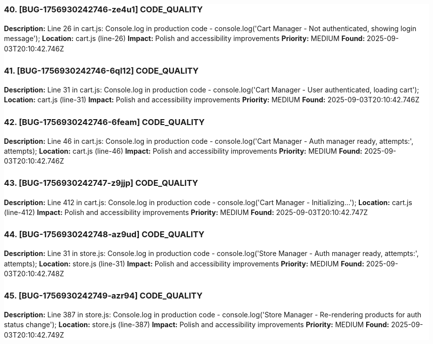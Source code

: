 
### **40. [BUG-1756930242746-ze4u1] CODE_QUALITY**
**Description:** Line 26 in cart.js: Console.log in production code - console.log('Cart Manager - Not authenticated, showing login message');
**Location:** cart.js (line-26)
**Impact:** Polish and accessibility improvements
**Priority:** MEDIUM
**Found:** 2025-09-03T20:10:42.746Z


### **41. [BUG-1756930242746-6ql12] CODE_QUALITY**
**Description:** Line 31 in cart.js: Console.log in production code - console.log('Cart Manager - User authenticated, loading cart');
**Location:** cart.js (line-31)
**Impact:** Polish and accessibility improvements
**Priority:** MEDIUM
**Found:** 2025-09-03T20:10:42.746Z


### **42. [BUG-1756930242746-6feam] CODE_QUALITY**
**Description:** Line 46 in cart.js: Console.log in production code - console.log('Cart Manager - Auth manager ready, attempts:', attempts);
**Location:** cart.js (line-46)
**Impact:** Polish and accessibility improvements
**Priority:** MEDIUM
**Found:** 2025-09-03T20:10:42.746Z


### **43. [BUG-1756930242747-z9jjp] CODE_QUALITY**
**Description:** Line 412 in cart.js: Console.log in production code - console.log('Cart Manager - Initializing...');
**Location:** cart.js (line-412)
**Impact:** Polish and accessibility improvements
**Priority:** MEDIUM
**Found:** 2025-09-03T20:10:42.747Z


### **44. [BUG-1756930242748-az9ud] CODE_QUALITY**
**Description:** Line 31 in store.js: Console.log in production code - console.log('Store Manager - Auth manager ready, attempts:', attempts);
**Location:** store.js (line-31)
**Impact:** Polish and accessibility improvements
**Priority:** MEDIUM
**Found:** 2025-09-03T20:10:42.748Z


### **45. [BUG-1756930242749-azr94] CODE_QUALITY**
**Description:** Line 387 in store.js: Console.log in production code - console.log('Store Manager - Re-rendering products for auth status change');
**Location:** store.js (line-387)
**Impact:** Polish and accessibility improvements
**Priority:** MEDIUM
**Found:** 2025-09-03T20:10:42.749Z
